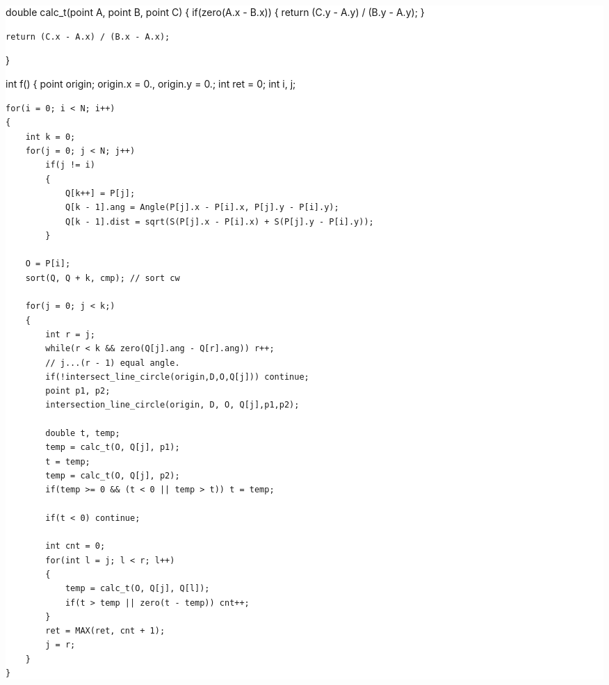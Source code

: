 double calc_t(point A, point B, point C)
{
	if(zero(A.x - B.x))
	{
		return (C.y - A.y) / (B.y - A.y);
	}

	return (C.x - A.x) / (B.x - A.x);
}

int f()
{
	point origin;
	origin.x = 0., origin.y = 0.;
	int ret = 0;
	int i, j;

	for(i = 0; i < N; i++)
	{
		int k = 0;
		for(j = 0; j < N; j++)
			if(j != i)
			{
				Q[k++] = P[j];
				Q[k - 1].ang = Angle(P[j].x - P[i].x, P[j].y - P[i].y);
				Q[k - 1].dist = sqrt(S(P[j].x - P[i].x) + S(P[j].y - P[i].y));
			}

		O = P[i];
		sort(Q, Q + k, cmp); // sort cw

		for(j = 0; j < k;)
		{
			int r = j;
			while(r < k && zero(Q[j].ang - Q[r].ang)) r++;
			// j...(r - 1) equal angle.
			if(!intersect_line_circle(origin,D,O,Q[j])) continue;
			point p1, p2;
			intersection_line_circle(origin, D, O, Q[j],p1,p2);

			double t, temp;
			temp = calc_t(O, Q[j], p1);
			t = temp;
			temp = calc_t(O, Q[j], p2);
			if(temp >= 0 && (t < 0 || temp > t)) t = temp;

			if(t < 0) continue;

			int cnt = 0;
			for(int l = j; l < r; l++)
			{
				temp = calc_t(O, Q[j], Q[l]);
				if(t > temp || zero(t - temp)) cnt++;
			}
			ret = MAX(ret, cnt + 1);
			j = r;
		}
	}
